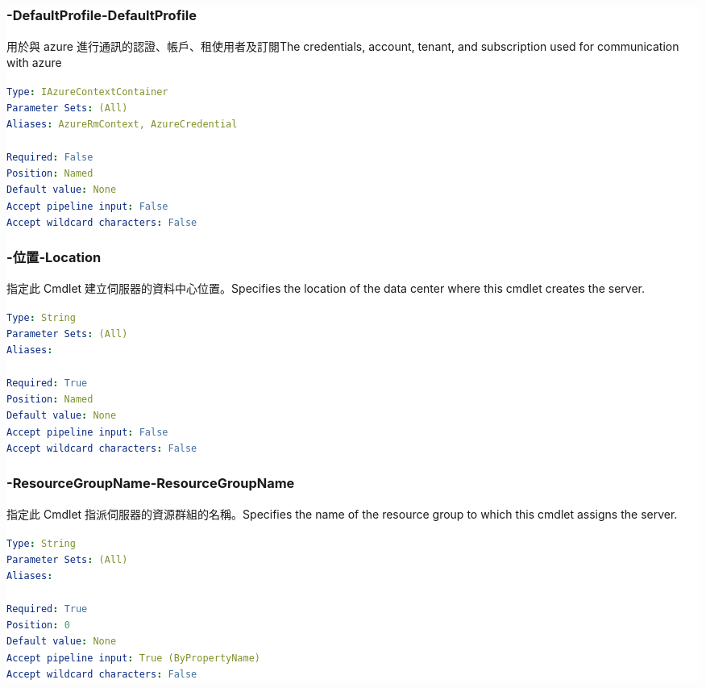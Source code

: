 ### <span data-ttu-id="10131-115">-DefaultProfile</span><span class="sxs-lookup"><span data-stu-id="10131-115">-DefaultProfile</span></span>
<span data-ttu-id="10131-116">用於與 azure 進行通訊的認證、帳戶、租使用者及訂閱</span><span class="sxs-lookup"><span data-stu-id="10131-116">The credentials, account, tenant, and subscription used for communication with azure</span></span>

```yaml
Type: IAzureContextContainer
Parameter Sets: (All)
Aliases: AzureRmContext, AzureCredential

Required: False
Position: Named
Default value: None
Accept pipeline input: False
Accept wildcard characters: False
```

### <span data-ttu-id="10131-117">-位置</span><span class="sxs-lookup"><span data-stu-id="10131-117">-Location</span></span>
<span data-ttu-id="10131-118">指定此 Cmdlet 建立伺服器的資料中心位置。</span><span class="sxs-lookup"><span data-stu-id="10131-118">Specifies the location of the data center where this cmdlet creates the server.</span></span>

```yaml
Type: String
Parameter Sets: (All)
Aliases:

Required: True
Position: Named
Default value: None
Accept pipeline input: False
Accept wildcard characters: False
```

### <span data-ttu-id="10131-119">-ResourceGroupName</span><span class="sxs-lookup"><span data-stu-id="10131-119">-ResourceGroupName</span></span>
<span data-ttu-id="10131-120">指定此 Cmdlet 指派伺服器的資源群組的名稱。</span><span class="sxs-lookup"><span data-stu-id="10131-120">Specifies the name of the resource group to which this cmdlet assigns the server.</span></span>

```yaml
Type: String
Parameter Sets: (All)
Aliases:

Required: True
Position: 0
Default value: None
Accept pipeline input: True (ByPropertyName)
Accept wildcard characters: False
```
